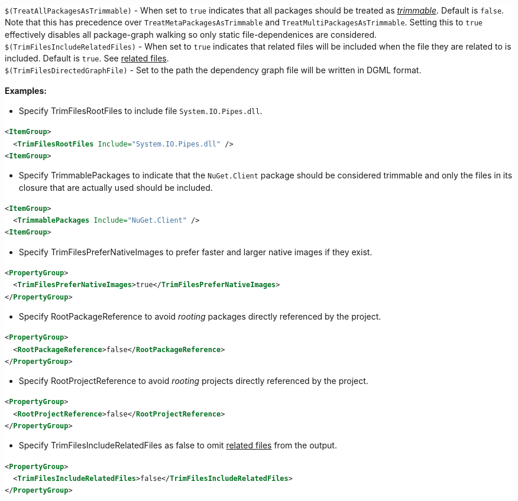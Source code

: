 `$(TreatAllPackagesAsTrimmable)` - When set to `true` indicates that all packages should be treated as *[trimmable](#trimmable)*.  Default is `false`.  Note that this has precedence over `TreatMetaPackagesAsTrimmable` and `TreatMultiPackagesAsTrimmable`.  Setting this to `true` effectively disables all package-graph walking so only static file-dependenices are considered.  
`$(TrimFilesIncludeRelatedFiles)` - When set to `true` indicates that related files will be included when the file they are related to is included.  Default is `true`. See [related files](#related-files).  
`$(TrimFilesDirectedGraphFile)` - Set to the path the dependency graph file will be written in DGML format.  

**Examples:**
- Specify TrimFilesRootFiles to include file `System.IO.Pipes.dll`.

```xml
<ItemGroup>
  <TrimFilesRootFiles Include="System.IO.Pipes.dll" />
<ItemGroup>
```

- Specify TrimmablePackages to indicate that the `NuGet.Client` package should be considered trimmable and only the files in its closure that are actually used should be included.

```xml
<ItemGroup>
  <TrimmablePackages Include="NuGet.Client" />
<ItemGroup>
```

- Specify TrimFilesPreferNativeImages to prefer faster and larger native images if they exist.

```xml
<PropertyGroup>
  <TrimFilesPreferNativeImages>true</TrimFilesPreferNativeImages>
</PropertyGroup>
```

- Specify RootPackageReference to avoid *rooting* packages directly referenced by the project.

```xml
<PropertyGroup>
  <RootPackageReference>false</RootPackageReference>
</PropertyGroup>
```

- Specify RootProjectReference to avoid *rooting* projects directly referenced by the project.

```xml
<PropertyGroup>
  <RootProjectReference>false</RootProjectReference>
</PropertyGroup>
```


- Specify TrimFilesIncludeRelatedFiles as false to omit [related files](#related-files) from the output.

```xml
<PropertyGroup>
  <TrimFilesIncludeRelatedFiles>false</TrimFilesIncludeRelatedFiles>
</PropertyGroup>
```
